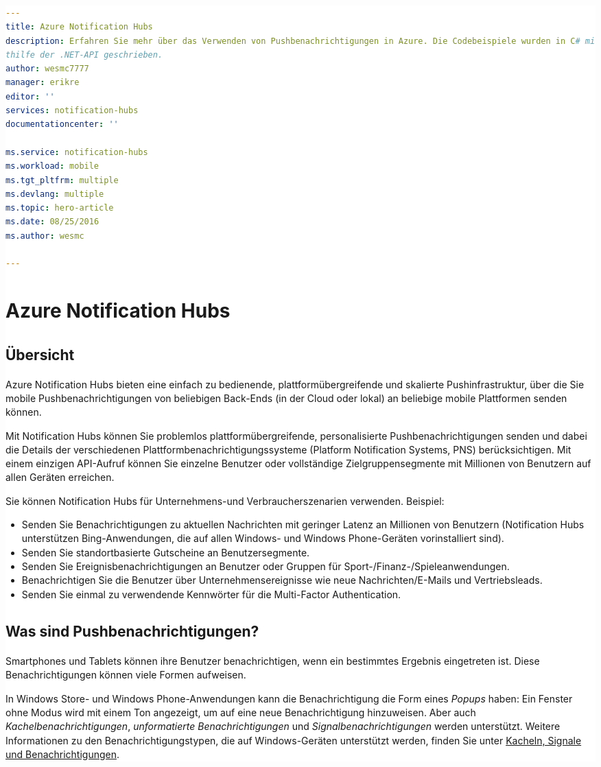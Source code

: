 ```yaml
---
title: Azure Notification Hubs
description: Erfahren Sie mehr über das Verwenden von Pushbenachrichtigungen in Azure. Die Codebeispiele wurden in C# mithilfe der .NET-API geschrieben.
author: wesmc7777
manager: erikre
editor: ''
services: notification-hubs
documentationcenter: ''

ms.service: notification-hubs
ms.workload: mobile
ms.tgt_pltfrm: multiple
ms.devlang: multiple
ms.topic: hero-article
ms.date: 08/25/2016
ms.author: wesmc

---
```

# Azure Notification Hubs
## Übersicht
Azure Notification Hubs bieten eine einfach zu bedienende, plattformübergreifende und skalierte Pushinfrastruktur, über die Sie mobile Pushbenachrichtigungen von beliebigen Back-Ends (in der Cloud oder lokal) an beliebige mobile Plattformen senden können.

Mit Notification Hubs können Sie problemlos plattformübergreifende, personalisierte Pushbenachrichtigungen senden und dabei die Details der verschiedenen Plattformbenachrichtigungssysteme (Platform Notification Systems, PNS) berücksichtigen. Mit einem einzigen API-Aufruf können Sie einzelne Benutzer oder vollständige Zielgruppensegmente mit Millionen von Benutzern auf allen Geräten erreichen.

Sie können Notification Hubs für Unternehmens-und Verbraucherszenarien verwenden. Beispiel:

* Senden Sie Benachrichtigungen zu aktuellen Nachrichten mit geringer Latenz an Millionen von Benutzern (Notification Hubs unterstützen Bing-Anwendungen, die auf allen Windows- und Windows Phone-Geräten vorinstalliert sind).
* Senden Sie standortbasierte Gutscheine an Benutzersegmente.
* Senden Sie Ereignisbenachrichtigungen an Benutzer oder Gruppen für Sport-/Finanz-/Spieleanwendungen.
* Benachrichtigen Sie die Benutzer über Unternehmensereignisse wie neue Nachrichten/E-Mails und Vertriebsleads.
* Senden Sie einmal zu verwendende Kennwörter für die Multi-Factor Authentication.

## Was sind Pushbenachrichtigungen?
Smartphones und Tablets können ihre Benutzer benachrichtigen, wenn ein bestimmtes Ergebnis eingetreten ist. Diese Benachrichtigungen können viele Formen aufweisen.

In Windows Store- und Windows Phone-Anwendungen kann die Benachrichtigung die Form eines *Popups* haben: Ein Fenster ohne Modus wird mit einem Ton angezeigt, um auf eine neue Benachrichtigung hinzuweisen. Aber auch *Kachelbenachrichtigungen*, *unformatierte Benachrichtigungen* und *Signalbenachrichtigungen* werden unterstützt. Weitere Informationen zu den Benachrichtigungstypen, die auf Windows-Geräten unterstützt werden, finden Sie unter [Kacheln, Signale und Benachrichtigungen](http://msdn.microsoft.com/library/windows/apps/hh779725.aspx).
